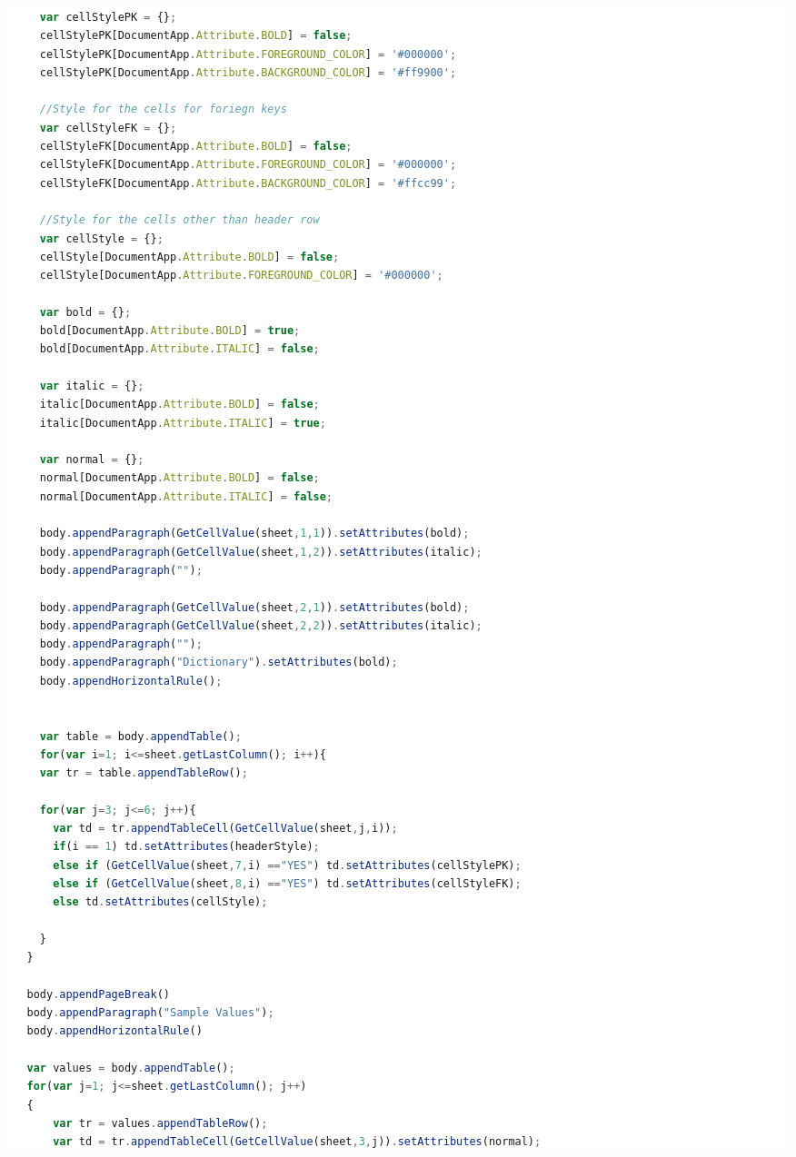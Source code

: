 ```javascript
     var cellStylePK = {};
     cellStylePK[DocumentApp.Attribute.BOLD] = false;
     cellStylePK[DocumentApp.Attribute.FOREGROUND_COLOR] = '#000000';
     cellStylePK[DocumentApp.Attribute.BACKGROUND_COLOR] = '#ff9900';

     //Style for the cells for foriegn keys
     var cellStyleFK = {};
     cellStyleFK[DocumentApp.Attribute.BOLD] = false;
     cellStyleFK[DocumentApp.Attribute.FOREGROUND_COLOR] = '#000000';
     cellStyleFK[DocumentApp.Attribute.BACKGROUND_COLOR] = '#ffcc99';

     //Style for the cells other than header row
     var cellStyle = {};
     cellStyle[DocumentApp.Attribute.BOLD] = false;
     cellStyle[DocumentApp.Attribute.FOREGROUND_COLOR] = '#000000';

     var bold = {};
     bold[DocumentApp.Attribute.BOLD] = true;
     bold[DocumentApp.Attribute.ITALIC] = false;

     var italic = {};
     italic[DocumentApp.Attribute.BOLD] = false;
     italic[DocumentApp.Attribute.ITALIC] = true;

     var normal = {};
     normal[DocumentApp.Attribute.BOLD] = false;
     normal[DocumentApp.Attribute.ITALIC] = false;

     body.appendParagraph(GetCellValue(sheet,1,1)).setAttributes(bold);
     body.appendParagraph(GetCellValue(sheet,1,2)).setAttributes(italic);
     body.appendParagraph("");

     body.appendParagraph(GetCellValue(sheet,2,1)).setAttributes(bold);
     body.appendParagraph(GetCellValue(sheet,2,2)).setAttributes(italic);
     body.appendParagraph("");
     body.appendParagraph("Dictionary").setAttributes(bold);
     body.appendHorizontalRule();


     var table = body.appendTable();   
     for(var i=1; i<=sheet.getLastColumn(); i++){
     var tr = table.appendTableRow();

     for(var j=3; j<=6; j++){
       var td = tr.appendTableCell(GetCellValue(sheet,j,i));
       if(i == 1) td.setAttributes(headerStyle);
       else if (GetCellValue(sheet,7,i) =="YES") td.setAttributes(cellStylePK);
       else if (GetCellValue(sheet,8,i) =="YES") td.setAttributes(cellStyleFK);
       else td.setAttributes(cellStyle);

     }
   }

   body.appendPageBreak()
   body.appendParagraph("Sample Values");
   body.appendHorizontalRule()

   var values = body.appendTable();
   for(var j=1; j<=sheet.getLastColumn(); j++)
   {
       var tr = values.appendTableRow();
       var td = tr.appendTableCell(GetCellValue(sheet,3,j)).setAttributes(normal);

```